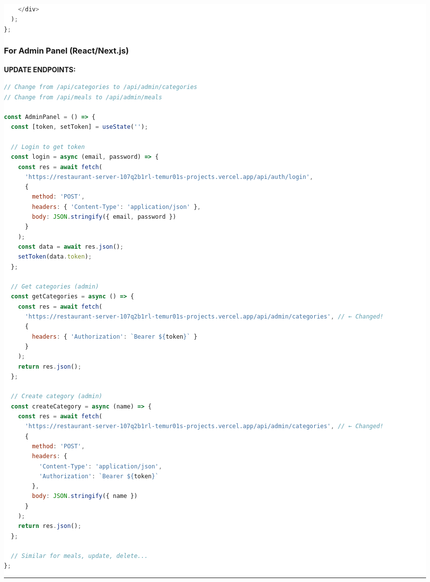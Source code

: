 ```javascript
    </div>
  );
};
```

### For Admin Panel (React/Next.js)

**UPDATE ENDPOINTS:**
```javascript
// Change from /api/categories to /api/admin/categories
// Change from /api/meals to /api/admin/meals

const AdminPanel = () => {
  const [token, setToken] = useState('');

  // Login to get token
  const login = async (email, password) => {
    const res = await fetch(
      'https://restaurant-server-107q2b1rl-temur01s-projects.vercel.app/api/auth/login',
      {
        method: 'POST',
        headers: { 'Content-Type': 'application/json' },
        body: JSON.stringify({ email, password })
      }
    );
    const data = await res.json();
    setToken(data.token);
  };

  // Get categories (admin)
  const getCategories = async () => {
    const res = await fetch(
      'https://restaurant-server-107q2b1rl-temur01s-projects.vercel.app/api/admin/categories', // ← Changed!
      {
        headers: { 'Authorization': `Bearer ${token}` }
      }
    );
    return res.json();
  };

  // Create category (admin)
  const createCategory = async (name) => {
    const res = await fetch(
      'https://restaurant-server-107q2b1rl-temur01s-projects.vercel.app/api/admin/categories', // ← Changed!
      {
        method: 'POST',
        headers: {
          'Content-Type': 'application/json',
          'Authorization': `Bearer ${token}`
        },
        body: JSON.stringify({ name })
      }
    );
    return res.json();
  };

  // Similar for meals, update, delete...
};
```

---